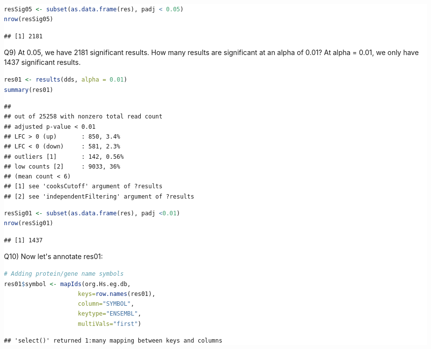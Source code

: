 ``` r
resSig05 <- subset(as.data.frame(res), padj < 0.05)
nrow(resSig05)
```

    ## [1] 2181

Q9) At 0.05, we have 2181 significant results. How many results are significant at an alpha of 0.01? At alpha = 0.01, we only have 1437 significant results.

``` r
res01 <- results(dds, alpha = 0.01)
summary(res01)
```

    ## 
    ## out of 25258 with nonzero total read count
    ## adjusted p-value < 0.01
    ## LFC > 0 (up)       : 850, 3.4%
    ## LFC < 0 (down)     : 581, 2.3%
    ## outliers [1]       : 142, 0.56%
    ## low counts [2]     : 9033, 36%
    ## (mean count < 6)
    ## [1] see 'cooksCutoff' argument of ?results
    ## [2] see 'independentFiltering' argument of ?results

``` r
resSig01 <- subset(as.data.frame(res), padj <0.01)
nrow(resSig01)
```

    ## [1] 1437

Q10) Now let's annotate res01:

``` r
# Adding protein/gene name symbols
res01$symbol <- mapIds(org.Hs.eg.db,
                     keys=row.names(res01),
                     column="SYMBOL",
                     keytype="ENSEMBL",
                     multiVals="first")
```

    ## 'select()' returned 1:many mapping between keys and columns
